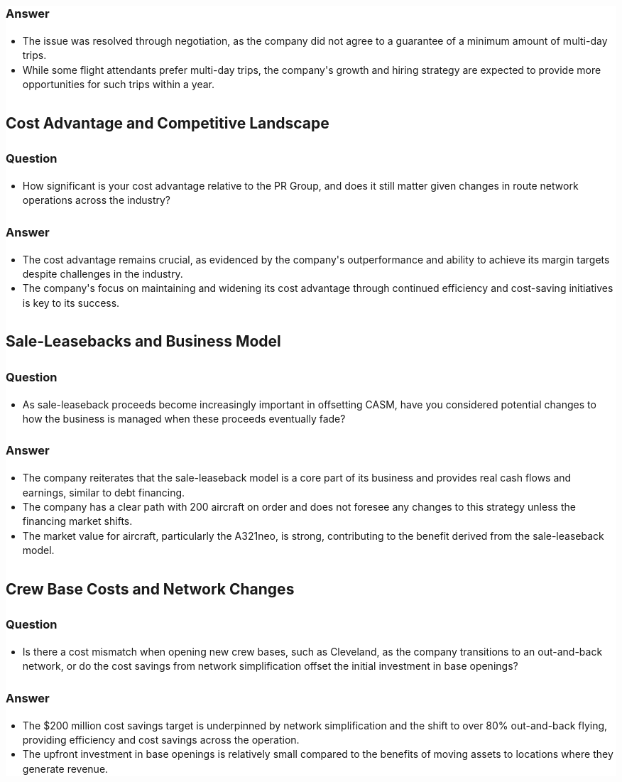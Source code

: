 ### Answer

- The issue was resolved through negotiation, as the company did not agree to a guarantee of a minimum amount of multi-day trips. 
- While some flight attendants prefer multi-day trips, the company's growth and hiring strategy are expected to provide more opportunities for such trips within a year. 

## Cost Advantage and Competitive Landscape

### Question

- How significant is your cost advantage relative to the PR Group, and does it still matter given changes in route network operations across the industry? 

### Answer

- The cost advantage remains crucial, as evidenced by the company's outperformance and ability to achieve its margin targets despite challenges in the industry. 
- The company's focus on maintaining and widening its cost advantage through continued efficiency and cost-saving initiatives is key to its success. 

## Sale-Leasebacks and Business Model

### Question

- As sale-leaseback proceeds become increasingly important in offsetting CASM, have you considered potential changes to how the business is managed when these proceeds eventually fade? 

### Answer

- The company reiterates that the sale-leaseback model is a core part of its business and provides real cash flows and earnings, similar to debt financing. 
- The company has a clear path with 200 aircraft on order and does not foresee any changes to this strategy unless the financing market shifts. 
- The market value for aircraft, particularly the A321neo, is strong, contributing to the benefit derived from the sale-leaseback model. 

## Crew Base Costs and Network Changes

### Question

- Is there a cost mismatch when opening new crew bases, such as Cleveland, as the company transitions to an out-and-back network, or do the cost savings from network simplification offset the initial investment in base openings? 

### Answer

- The $200 million cost savings target is underpinned by network simplification and the shift to over 80% out-and-back flying, providing efficiency and cost savings across the operation. 
- The upfront investment in base openings is relatively small compared to the benefits of moving assets to locations where they generate revenue. 
